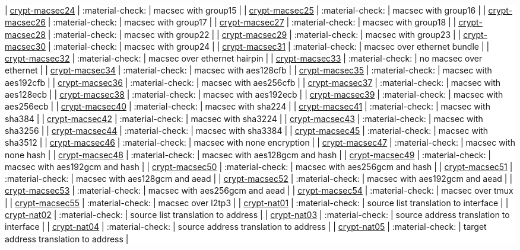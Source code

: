 | [crypt-macsec24](md/crypt-macsec24.md) | :material-check: | macsec with group15 |
| [crypt-macsec25](md/crypt-macsec25.md) | :material-check: | macsec with group16 |
| [crypt-macsec26](md/crypt-macsec26.md) | :material-check: | macsec with group17 |
| [crypt-macsec27](md/crypt-macsec27.md) | :material-check: | macsec with group18 |
| [crypt-macsec28](md/crypt-macsec28.md) | :material-check: | macsec with group22 |
| [crypt-macsec29](md/crypt-macsec29.md) | :material-check: | macsec with group23 |
| [crypt-macsec30](md/crypt-macsec30.md) | :material-check: | macsec with group24 |
| [crypt-macsec31](md/crypt-macsec31.md) | :material-check: | macsec over ethernet bundle |
| [crypt-macsec32](md/crypt-macsec32.md) | :material-check: | macsec over ethernet hairpin |
| [crypt-macsec33](md/crypt-macsec33.md) | :material-check: | no macsec over ethernet |
| [crypt-macsec34](md/crypt-macsec34.md) | :material-check: | macsec with aes128cfb |
| [crypt-macsec35](md/crypt-macsec35.md) | :material-check: | macsec with aes192cfb |
| [crypt-macsec36](md/crypt-macsec36.md) | :material-check: | macsec with aes256cfb |
| [crypt-macsec37](md/crypt-macsec37.md) | :material-check: | macsec with aes128ecb |
| [crypt-macsec38](md/crypt-macsec38.md) | :material-check: | macsec with aes192ecb |
| [crypt-macsec39](md/crypt-macsec39.md) | :material-check: | macsec with aes256ecb |
| [crypt-macsec40](md/crypt-macsec40.md) | :material-check: | macsec with sha224 |
| [crypt-macsec41](md/crypt-macsec41.md) | :material-check: | macsec with sha384 |
| [crypt-macsec42](md/crypt-macsec42.md) | :material-check: | macsec with sha3224 |
| [crypt-macsec43](md/crypt-macsec43.md) | :material-check: | macsec with sha3256 |
| [crypt-macsec44](md/crypt-macsec44.md) | :material-check: | macsec with sha3384 |
| [crypt-macsec45](md/crypt-macsec45.md) | :material-check: | macsec with sha3512 |
| [crypt-macsec46](md/crypt-macsec46.md) | :material-check: | macsec with none encryption |
| [crypt-macsec47](md/crypt-macsec47.md) | :material-check: | macsec with none hash |
| [crypt-macsec48](md/crypt-macsec48.md) | :material-check: | macsec with aes128gcm and hash |
| [crypt-macsec49](md/crypt-macsec49.md) | :material-check: | macsec with aes192gcm and hash |
| [crypt-macsec50](md/crypt-macsec50.md) | :material-check: | macsec with aes256gcm and hash |
| [crypt-macsec51](md/crypt-macsec51.md) | :material-check: | macsec with aes128gcm and aead |
| [crypt-macsec52](md/crypt-macsec52.md) | :material-check: | macsec with aes192gcm and aead |
| [crypt-macsec53](md/crypt-macsec53.md) | :material-check: | macsec with aes256gcm and aead |
| [crypt-macsec54](md/crypt-macsec54.md) | :material-check: | macsec over tmux |
| [crypt-macsec55](md/crypt-macsec55.md) | :material-check: | macsec over l2tp3 |
| [crypt-nat01](md/crypt-nat01.md) | :material-check: | source list translation to interface |
| [crypt-nat02](md/crypt-nat02.md) | :material-check: | source list translation to address |
| [crypt-nat03](md/crypt-nat03.md) | :material-check: | source address translation to interface |
| [crypt-nat04](md/crypt-nat04.md) | :material-check: | source address translation to address |
| [crypt-nat05](md/crypt-nat05.md) | :material-check: | target address translation to address |